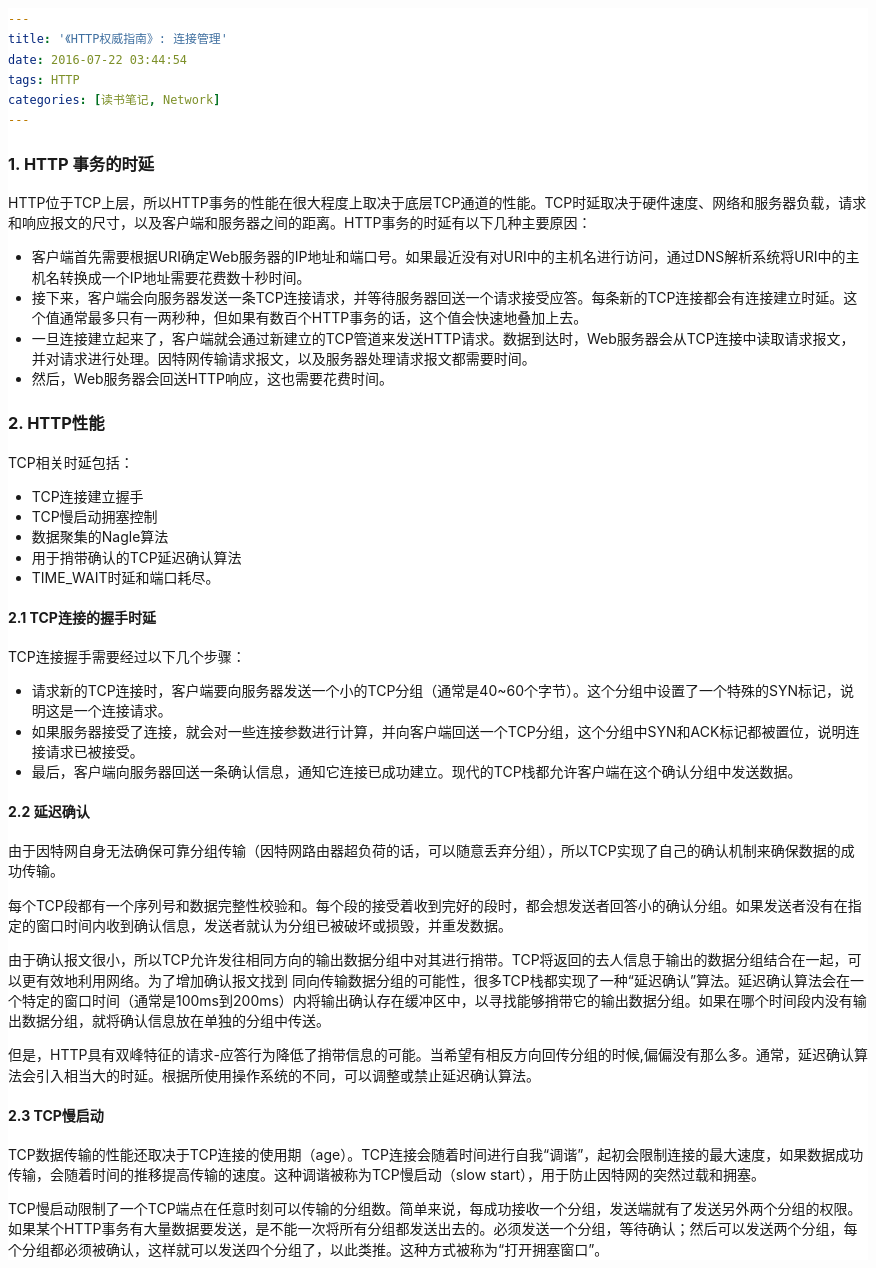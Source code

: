 ```yaml
---
title: '《HTTP权威指南》: 连接管理'
date: 2016-07-22 03:44:54
tags: HTTP
categories: [读书笔记, Network]
---
```


### 1. HTTP 事务的时延
HTTP位于TCP上层，所以HTTP事务的性能在很大程度上取决于底层TCP通道的性能。TCP时延取决于硬件速度、网络和服务器负载，请求和响应报文的尺寸，以及客户端和服务器之间的距离。HTTP事务的时延有以下几种主要原因：

- 客户端首先需要根据URI确定Web服务器的IP地址和端口号。如果最近没有对URI中的主机名进行访问，通过DNS解析系统将URI中的主机名转换成一个IP地址需要花费数十秒时间。
- 接下来，客户端会向服务器发送一条TCP连接请求，并等待服务器回送一个请求接受应答。每条新的TCP连接都会有连接建立时延。这个值通常最多只有一两秒种，但如果有数百个HTTP事务的话，这个值会快速地叠加上去。
- 一旦连接建立起来了，客户端就会通过新建立的TCP管道来发送HTTP请求。数据到达时，Web服务器会从TCP连接中读取请求报文，并对请求进行处理。因特网传输请求报文，以及服务器处理请求报文都需要时间。
- 然后，Web服务器会回送HTTP响应，这也需要花费时间。
  

### 2. HTTP性能
TCP相关时延包括：

- TCP连接建立握手
- TCP慢启动拥塞控制
- 数据聚集的Nagle算法
- 用于捎带确认的TCP延迟确认算法
- TIME_WAIT时延和端口耗尽。

#### 2.1 TCP连接的握手时延
TCP连接握手需要经过以下几个步骤：

- 请求新的TCP连接时，客户端要向服务器发送一个小的TCP分组（通常是40~60个字节）。这个分组中设置了一个特殊的SYN标记，说明这是一个连接请求。
- 如果服务器接受了连接，就会对一些连接参数进行计算，并向客户端回送一个TCP分组，这个分组中SYN和ACK标记都被置位，说明连接请求已被接受。
- 最后，客户端向服务器回送一条确认信息，通知它连接已成功建立。现代的TCP栈都允许客户端在这个确认分组中发送数据。

#### 2.2 延迟确认
由于因特网自身无法确保可靠分组传输（因特网路由器超负荷的话，可以随意丢弃分组），所以TCP实现了自己的确认机制来确保数据的成功传输。

每个TCP段都有一个序列号和数据完整性校验和。每个段的接受着收到完好的段时，都会想发送者回答小的确认分组。如果发送者没有在指定的窗口时间内收到确认信息，发送者就认为分组已被破坏或损毁，并重发数据。

由于确认报文很小，所以TCP允许发往相同方向的输出数据分组中对其进行捎带。TCP将返回的去人信息于输出的数据分组结合在一起，可以更有效地利用网络。为了增加确认报文找到 同向传输数据分组的可能性，很多TCP栈都实现了一种“延迟确认”算法。延迟确认算法会在一个特定的窗口时间（通常是100ms到200ms）内将输出确认存在缓冲区中，以寻找能够捎带它的输出数据分组。如果在哪个时间段内没有输出数据分组，就将确认信息放在单独的分组中传送。

但是，HTTP具有双峰特征的请求-应答行为降低了捎带信息的可能。当希望有相反方向回传分组的时候,偏偏没有那么多。通常，延迟确认算法会引入相当大的时延。根据所使用操作系统的不同，可以调整或禁止延迟确认算法。

#### 2.3 TCP慢启动
TCP数据传输的性能还取决于TCP连接的使用期（age）。TCP连接会随着时间进行自我“调谐”，起初会限制连接的最大速度，如果数据成功传输，会随着时间的推移提高传输的速度。这种调谐被称为TCP慢启动（slow start），用于防止因特网的突然过载和拥塞。

TCP慢启动限制了一个TCP端点在任意时刻可以传输的分组数。简单来说，每成功接收一个分组，发送端就有了发送另外两个分组的权限。如果某个HTTP事务有大量数据要发送，是不能一次将所有分组都发送出去的。必须发送一个分组，等待确认；然后可以发送两个分组，每个分组都必须被确认，这样就可以发送四个分组了，以此类推。这种方式被称为“打开拥塞窗口”。

